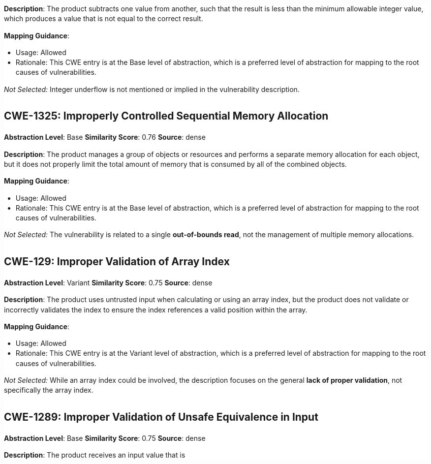 **Description**:
The product subtracts one value from another, such that the result is less than the minimum allowable integer value, which produces a value that is not equal to the correct result.

**Mapping Guidance**:
- Usage: Allowed
- Rationale: This CWE entry is at the Base level of abstraction, which is a preferred level of abstraction for mapping to the root causes of vulnerabilities.

*Not Selected:* Integer underflow is not mentioned or implied in the vulnerability description.

## CWE-1325: Improperly Controlled Sequential Memory Allocation
**Abstraction Level**: Base
**Similarity Score**: 0.76
**Source**: dense

**Description**:
The product manages a group of objects or resources and performs a separate memory allocation for each object, but it does not properly limit the total amount of memory that is consumed by all of the combined objects.

**Mapping Guidance**:
- Usage: Allowed
- Rationale: This CWE entry is at the Base level of abstraction, which is a preferred level of abstraction for mapping to the root causes of vulnerabilities.

*Not Selected:* The vulnerability is related to a single **out-of-bounds read**, not the management of multiple memory allocations.

## CWE-129: Improper Validation of Array Index
**Abstraction Level**: Variant
**Similarity Score**: 0.75
**Source**: dense

**Description**:
The product uses untrusted input when calculating or using an array index, but the product does not validate or incorrectly validates the index to ensure the index references a valid position within the array.

**Mapping Guidance**:
- Usage: Allowed
- Rationale: This CWE entry is at the Variant level of abstraction, which is a preferred level of abstraction for mapping to the root causes of vulnerabilities.

*Not Selected:* While an array index could be involved, the description focuses on the general **lack of proper validation**, not specifically the array index.

## CWE-1289: Improper Validation of Unsafe Equivalence in Input
**Abstraction Level**: Base
**Similarity Score**: 0.75
**Source**: dense

**Description**:
The product receives an input value that is